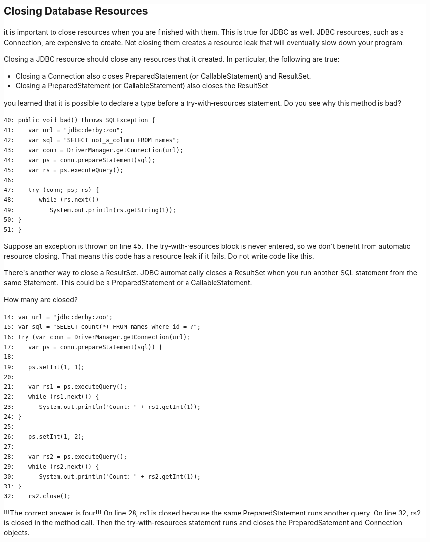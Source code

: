 





## Closing Database Resources

it is important to close resources when you are finished with them. This is true for JDBC as well. JDBC resources, such as a Connection, are expensive to create. Not closing them creates a resource leak that will eventually slow down your program.

Closing a JDBC resource should close any resources that it created. In particular, the following are true:
- Closing a Connection also closes PreparedStatement (or CallableStatement) and ResultSet.
- Closing a PreparedStatement (or CallableStatement) also closes the ResultSet


 you learned that it is possible to declare a type before a try‐with‐resources statement. Do you see why this method is bad?
 ```
40: public void bad() throws SQLException {
41:    var url = "jdbc:derby:zoo";
42:    var sql = "SELECT not_a_column FROM names";
43:    var conn = DriverManager.getConnection(url);
44:    var ps = conn.prepareStatement(sql);
45:    var rs = ps.executeQuery();
46:
47:    try (conn; ps; rs) {
48:       while (rs.next())
49:          System.out.println(rs.getString(1));
50: }
51: }
```
Suppose an exception is thrown on line 45. The try‐with‐resources block is never entered, so we don't benefit from automatic resource closing. That means this code has a resource leak if it fails. Do not write code like this.


There's another way to close a ResultSet. JDBC automatically closes a ResultSet when you run another SQL statement from the same Statement. This could be a PreparedStatement or a CallableStatement.

How many are closed?
```
14: var url = "jdbc:derby:zoo";
15: var sql = "SELECT count(*) FROM names where id = ?";
16: try (var conn = DriverManager.getConnection(url);
17:    var ps = conn.prepareStatement(sql)) {
18:
19:    ps.setInt(1, 1);
20:
21:    var rs1 = ps.executeQuery();
22:    while (rs1.next()) {
23:       System.out.println("Count: " + rs1.getInt(1));
24: }
25:
26:    ps.setInt(1, 2);
27:
28:    var rs2 = ps.executeQuery();
29:    while (rs2.next()) {
30:       System.out.println("Count: " + rs2.getInt(1));
31: }
32:    rs2.close();

```
!!!The correct answer is four!!! On line 28, rs1 is closed because the same PreparedStatement runs another query. On line 32, rs2 is closed in the method call. Then the try‐with‐resources statement runs and closes the PreparedSatement and Connection objects.
